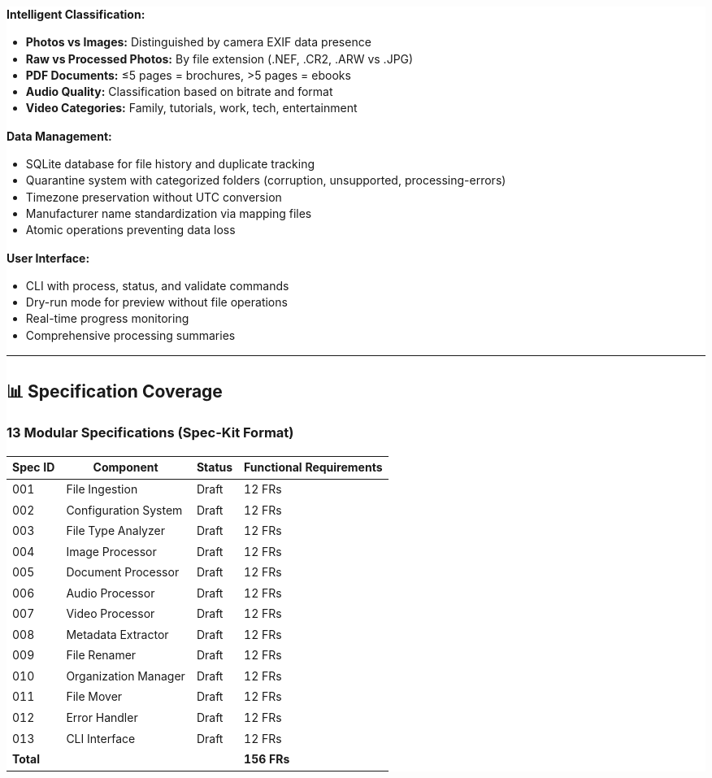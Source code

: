 **Intelligent Classification:**

- **Photos vs Images:** Distinguished by camera EXIF data presence
- **Raw vs Processed Photos:** By file extension (.NEF, .CR2, .ARW vs .JPG)
- **PDF Documents:** ≤5 pages = brochures, >5 pages = ebooks
- **Audio Quality:** Classification based on bitrate and format
- **Video Categories:** Family, tutorials, work, tech, entertainment

**Data Management:**

- SQLite database for file history and duplicate tracking
- Quarantine system with categorized folders (corruption, unsupported, processing-errors)
- Timezone preservation without UTC conversion
- Manufacturer name standardization via mapping files
- Atomic operations preventing data loss

**User Interface:**

- CLI with process, status, and validate commands
- Dry-run mode for preview without file operations
- Real-time progress monitoring
- Comprehensive processing summaries

---

## 📊 Specification Coverage

### 13 Modular Specifications (Spec-Kit Format)

| Spec ID | Component | Status | Functional Requirements |
|---------|-----------|--------|------------------------|
| 001 | File Ingestion | Draft | 12 FRs |
| 002 | Configuration System | Draft | 12 FRs |
| 003 | File Type Analyzer | Draft | 12 FRs |
| 004 | Image Processor | Draft | 12 FRs |
| 005 | Document Processor | Draft | 12 FRs |
| 006 | Audio Processor | Draft | 12 FRs |
| 007 | Video Processor | Draft | 12 FRs |
| 008 | Metadata Extractor | Draft | 12 FRs |
| 009 | File Renamer | Draft | 12 FRs |
| 010 | Organization Manager | Draft | 12 FRs |
| 011 | File Mover | Draft | 12 FRs |
| 012 | Error Handler | Draft | 12 FRs |
| 013 | CLI Interface | Draft | 12 FRs |
| **Total** | | | **156 FRs** |
